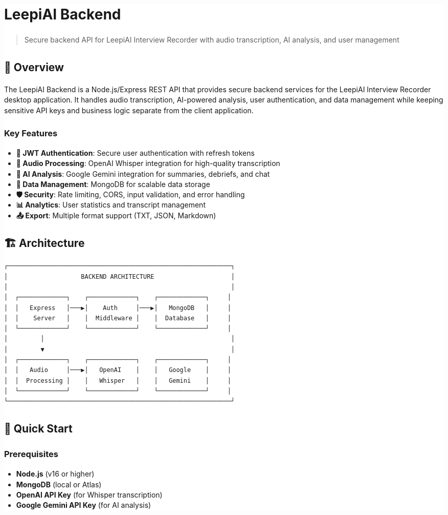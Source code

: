 # LeepiAI Backend

> Secure backend API for LeepiAI Interview Recorder with audio transcription, AI analysis, and user management

## 🎯 Overview

The LeepiAI Backend is a Node.js/Express REST API that provides secure backend services for the LeepiAI Interview Recorder desktop application. It handles audio transcription, AI-powered analysis, user authentication, and data management while keeping sensitive API keys and business logic separate from the client application.

### Key Features

- **🔐 JWT Authentication**: Secure user authentication with refresh tokens
- **🎵 Audio Processing**: OpenAI Whisper integration for high-quality transcription
- **🤖 AI Analysis**: Google Gemini integration for summaries, debriefs, and chat
- **💾 Data Management**: MongoDB for scalable data storage
- **🛡️ Security**: Rate limiting, CORS, input validation, and error handling
- **📊 Analytics**: User statistics and transcript management
- **📤 Export**: Multiple format support (TXT, JSON, Markdown)

## 🏗️ Architecture

```
┌─────────────────────────────────────────────────────────────┐
│                    BACKEND ARCHITECTURE                     │
│                                                             │
│  ┌─────────────┐    ┌─────────────┐    ┌─────────────┐     │
│  │   Express   │───▶│    Auth     │───▶│   MongoDB   │     │
│  │    Server   │    │  Middleware │    │  Database   │     │
│  └─────────────┘    └─────────────┘    └─────────────┘     │
│         │                                                   │
│         ▼                                                   │
│  ┌─────────────┐    ┌─────────────┐    ┌─────────────┐     │
│  │   Audio     │───▶│   OpenAI    │    │   Google    │     │
│  │  Processing │    │   Whisper   │    │   Gemini    │     │
│  └─────────────┘    └─────────────┘    └─────────────┘     │
└─────────────────────────────────────────────────────────────┘
```

## 🚀 Quick Start

### Prerequisites

- **Node.js** (v16 or higher)
- **MongoDB** (local or Atlas)
- **OpenAI API Key** (for Whisper transcription)
- **Google Gemini API Key** (for AI analysis)
